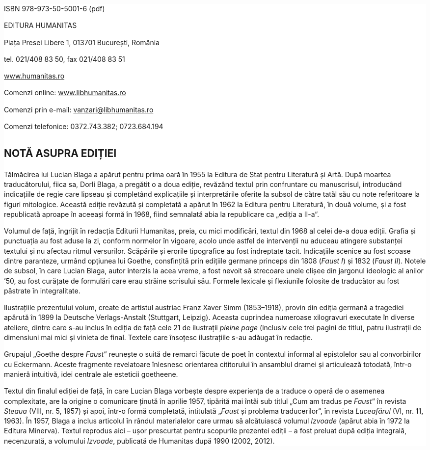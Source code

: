 ISBN 978-973-50-5001-6 (pdf)

EDITURA HUMANITAS

Piața Presei Libere 1, 013701 București, România

tel. 021/408 83 50, fax 021/408 83 51

www.humanitas.ro

Comenzi online: www.libhumanitas.ro

Comenzi prin e-mail: vanzari@libhumanitas.ro

Comenzi telefonice: 0372.743.382; 0723.684.194


## NOTĂ ASUPRA EDIȚIEI

Tălmăcirea lui Lucian Blaga a apărut pentru prima oară în 1955 la Editura de Stat pentru Literatură și Artă. După moartea traducătorului, fiica sa, Dorli Blaga, a pregătit o a doua ediție, revăzând textul prin confruntare cu manuscrisul, introducând indicațiile de regie care lipseau și completând explicațiile și interpretările oferite la subsol de către tatăl său cu note referitoare la figuri mitologice. Această ediție revăzută și completată a apărut în 1962 la Editura pentru Literatură, în două volume, și a fost republicată aproape în aceeași formă în 1968, fiind semnalată abia la republicare ca „ediția a II-a“.

Volumul de față, îngrijit în redacția Editurii Humanitas, preia, cu mici modificări, textul din 1968 al celei de-a doua ediții. Grafia și punctuația au fost aduse la zi, conform normelor în vigoare, acolo unde astfel de intervenții nu aduceau atingere substanței textului și nu afectau ritmul versurilor. Scăpările și erorile tipografice au fost îndreptate tacit. Indicațiile scenice au fost scoase dintre paranteze, urmând opțiunea lui Goethe, consfințită prin edițiile germane princeps din 1808 (*Faust I*) și 1832 (*Faust II*). Notele de subsol, în care Lucian Blaga, autor interzis la acea vreme, a fost nevoit să strecoare unele clișee din jargonul ideologic al anilor ’50, au fost curățate de formulări care erau străine scrisului său. Formele lexicale și flexiunile folosite de traducător au fost păstrate în integralitate.

Ilustrațiile prezentului volum, create de artistul austriac Franz Xaver Simm (1853–1918), provin din ediția germană a tragediei apărută în 1899 la Deutsche Verlags-Anstalt (Stuttgart, Leipzig). Aceasta cuprindea numeroase xilogravuri executate în diverse ateliere, dintre care s-au inclus în ediția de față cele 21 de ilustrații *pleine page* (inclusiv cele trei pagini de titlu), patru ilustrații de dimensiuni mai mici și vinieta de final. Textele care însoțesc ilustrațiile s-au adăugat în redacție.

Grupajul „Goethe despre *Faust*“ reunește o suită de remarci făcute de poet în contextul informal al epistolelor sau al convorbirilor cu Eckermann. Aceste fragmente revelatoare înlesnesc orientarea cititorului în ansamblul dramei și articulează totodată, într-o manieră intuitivă, idei centrale ale esteticii goetheene.

Textul din finalul ediției de față, în care Lucian Blaga vorbește despre experiența de a traduce o operă de o asemenea complexitate, are la origine o comunicare ținută în aprilie 1957, tipărită mai întâi sub titlul „Cum am tradus pe *Faust*“ în revista *Steaua* (VIII, nr. 5, 1957) și apoi, într-o formă completată, intitulată „*Faust* și problema traducerilor“, în revista *Luceafărul* (VI, nr. 11, 1963). În 1957, Blaga a inclus articolul în rândul materialelor care urmau să alcătuiască volumul *Izvoade* (apărut abia în 1972 la Editura Minerva). Textul reprodus aici – ușor prescurtat pentru scopurile prezentei ediții – a fost preluat după ediția integrală, necenzurată, a volumului *Izvoade*, publicată de Humanitas după 1990 (2002, 2012).
